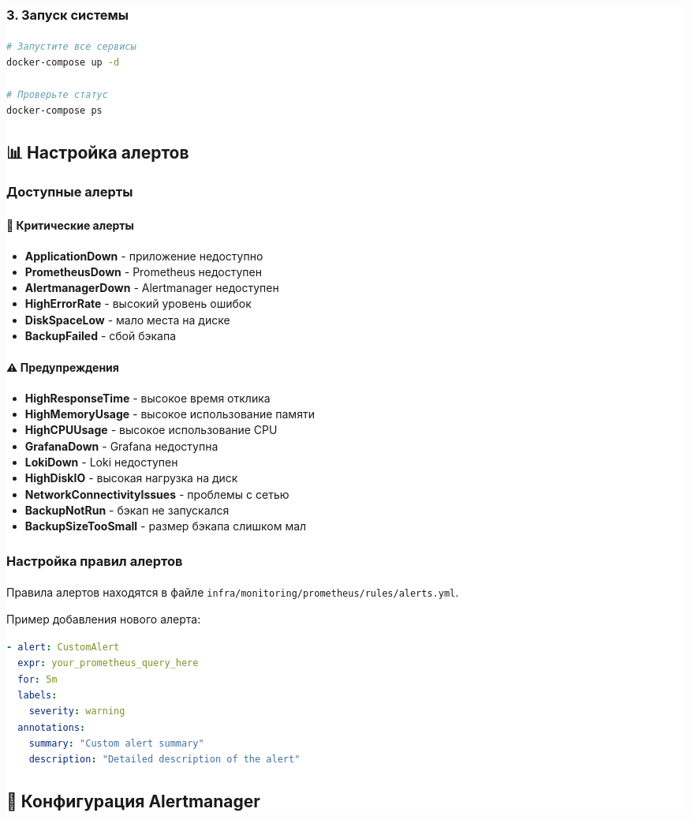 ### 3. Запуск системы

```bash
# Запустите все сервисы
docker-compose up -d

# Проверьте статус
docker-compose ps
```

## 📊 Настройка алертов

### Доступные алерты

#### 🚨 Критические алерты
- **ApplicationDown** - приложение недоступно
- **PrometheusDown** - Prometheus недоступен
- **AlertmanagerDown** - Alertmanager недоступен
- **HighErrorRate** - высокий уровень ошибок
- **DiskSpaceLow** - мало места на диске
- **BackupFailed** - сбой бэкапа

#### ⚠️ Предупреждения
- **HighResponseTime** - высокое время отклика
- **HighMemoryUsage** - высокое использование памяти
- **HighCPUUsage** - высокое использование CPU
- **GrafanaDown** - Grafana недоступна
- **LokiDown** - Loki недоступен
- **HighDiskIO** - высокая нагрузка на диск
- **NetworkConnectivityIssues** - проблемы с сетью
- **BackupNotRun** - бэкап не запускался
- **BackupSizeTooSmall** - размер бэкапа слишком мал

### Настройка правил алертов

Правила алертов находятся в файле `infra/monitoring/prometheus/rules/alerts.yml`.

Пример добавления нового алерта:
```yaml
- alert: CustomAlert
  expr: your_prometheus_query_here
  for: 5m
  labels:
    severity: warning
  annotations:
    summary: "Custom alert summary"
    description: "Detailed description of the alert"
```

## 🔧 Конфигурация Alertmanager
